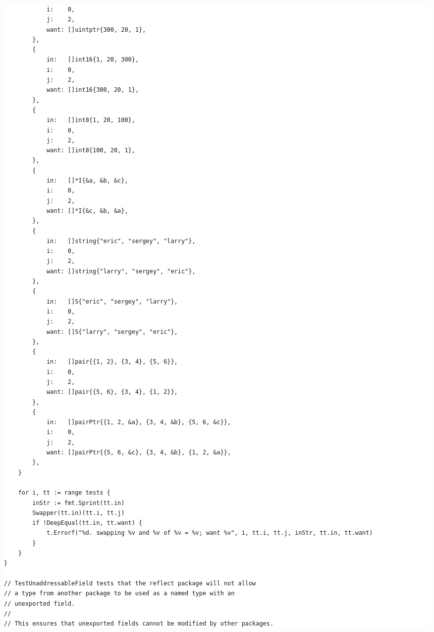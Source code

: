 ```
			i:    0,
			j:    2,
			want: []uintptr{300, 20, 1},
		},
		{
			in:   []int16{1, 20, 300},
			i:    0,
			j:    2,
			want: []int16{300, 20, 1},
		},
		{
			in:   []int8{1, 20, 100},
			i:    0,
			j:    2,
			want: []int8{100, 20, 1},
		},
		{
			in:   []*I{&a, &b, &c},
			i:    0,
			j:    2,
			want: []*I{&c, &b, &a},
		},
		{
			in:   []string{"eric", "sergey", "larry"},
			i:    0,
			j:    2,
			want: []string{"larry", "sergey", "eric"},
		},
		{
			in:   []S{"eric", "sergey", "larry"},
			i:    0,
			j:    2,
			want: []S{"larry", "sergey", "eric"},
		},
		{
			in:   []pair{{1, 2}, {3, 4}, {5, 6}},
			i:    0,
			j:    2,
			want: []pair{{5, 6}, {3, 4}, {1, 2}},
		},
		{
			in:   []pairPtr{{1, 2, &a}, {3, 4, &b}, {5, 6, &c}},
			i:    0,
			j:    2,
			want: []pairPtr{{5, 6, &c}, {3, 4, &b}, {1, 2, &a}},
		},
	}

	for i, tt := range tests {
		inStr := fmt.Sprint(tt.in)
		Swapper(tt.in)(tt.i, tt.j)
		if !DeepEqual(tt.in, tt.want) {
			t.Errorf("%d. swapping %v and %v of %v = %v; want %v", i, tt.i, tt.j, inStr, tt.in, tt.want)
		}
	}
}

// TestUnaddressableField tests that the reflect package will not allow
// a type from another package to be used as a named type with an
// unexported field.
//
// This ensures that unexported fields cannot be modified by other packages.
```